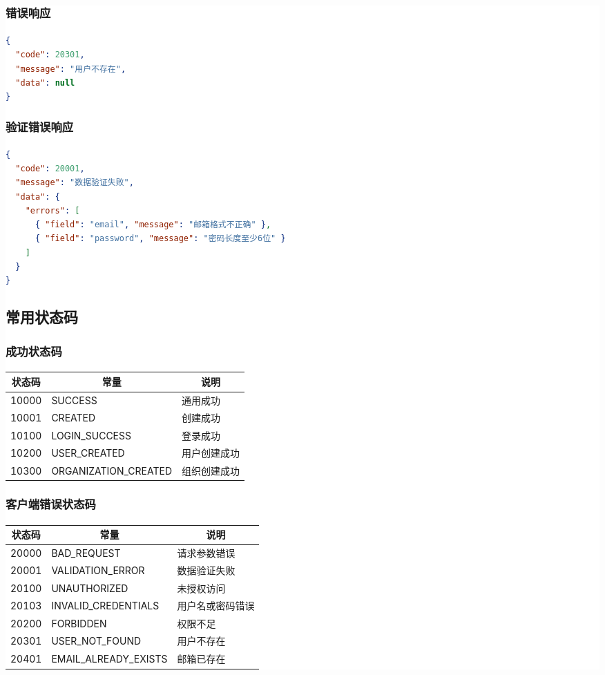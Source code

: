### 错误响应

```json
{
  "code": 20301,
  "message": "用户不存在",
  "data": null
}
```

### 验证错误响应

```json
{
  "code": 20001,
  "message": "数据验证失败",
  "data": {
    "errors": [
      { "field": "email", "message": "邮箱格式不正确" },
      { "field": "password", "message": "密码长度至少6位" }
    ]
  }
}
```

## 常用状态码

### 成功状态码

| 状态码 | 常量                 | 说明         |
| ------ | -------------------- | ------------ |
| 10000  | SUCCESS              | 通用成功     |
| 10001  | CREATED              | 创建成功     |
| 10100  | LOGIN_SUCCESS        | 登录成功     |
| 10200  | USER_CREATED         | 用户创建成功 |
| 10300  | ORGANIZATION_CREATED | 组织创建成功 |

### 客户端错误状态码

| 状态码 | 常量                 | 说明             |
| ------ | -------------------- | ---------------- |
| 20000  | BAD_REQUEST          | 请求参数错误     |
| 20001  | VALIDATION_ERROR     | 数据验证失败     |
| 20100  | UNAUTHORIZED         | 未授权访问       |
| 20103  | INVALID_CREDENTIALS  | 用户名或密码错误 |
| 20200  | FORBIDDEN            | 权限不足         |
| 20301  | USER_NOT_FOUND       | 用户不存在       |
| 20401  | EMAIL_ALREADY_EXISTS | 邮箱已存在       |
